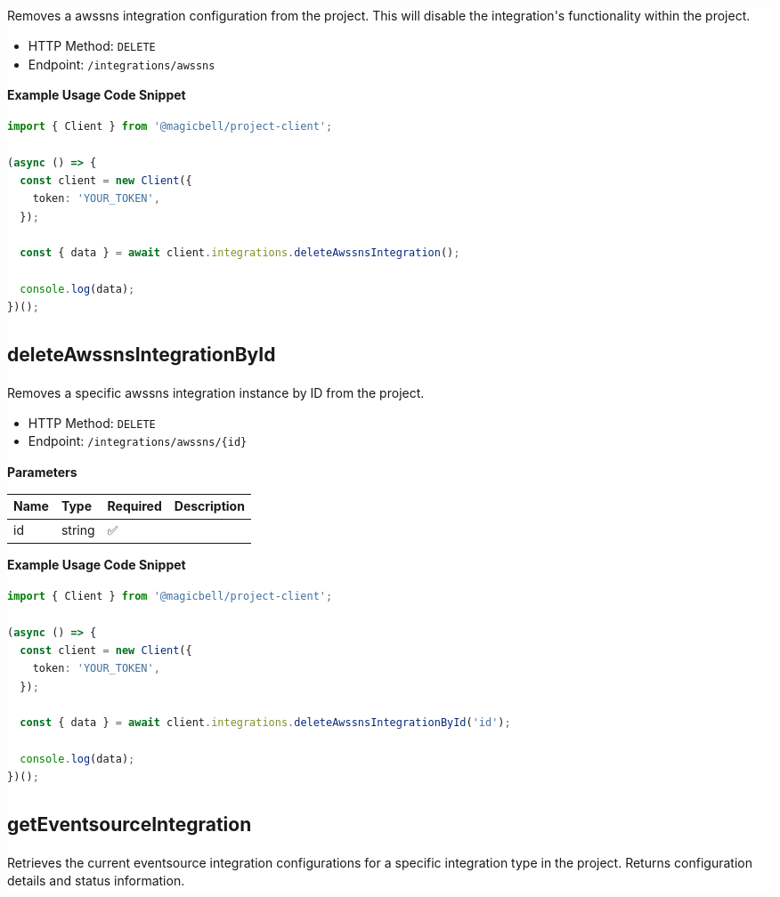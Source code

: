 Removes a awssns integration configuration from the project. This will disable the integration's functionality within the project.

- HTTP Method: `DELETE`
- Endpoint: `/integrations/awssns`

**Example Usage Code Snippet**

```typescript
import { Client } from '@magicbell/project-client';

(async () => {
  const client = new Client({
    token: 'YOUR_TOKEN',
  });

  const { data } = await client.integrations.deleteAwssnsIntegration();

  console.log(data);
})();
```

## deleteAwssnsIntegrationById

Removes a specific awssns integration instance by ID from the project.

- HTTP Method: `DELETE`
- Endpoint: `/integrations/awssns/{id}`

**Parameters**

| Name | Type   | Required | Description |
| :--- | :----- | :------- | :---------- |
| id   | string | ✅       |             |

**Example Usage Code Snippet**

```typescript
import { Client } from '@magicbell/project-client';

(async () => {
  const client = new Client({
    token: 'YOUR_TOKEN',
  });

  const { data } = await client.integrations.deleteAwssnsIntegrationById('id');

  console.log(data);
})();
```

## getEventsourceIntegration

Retrieves the current eventsource integration configurations for a specific integration type in the project. Returns configuration details and status information.

